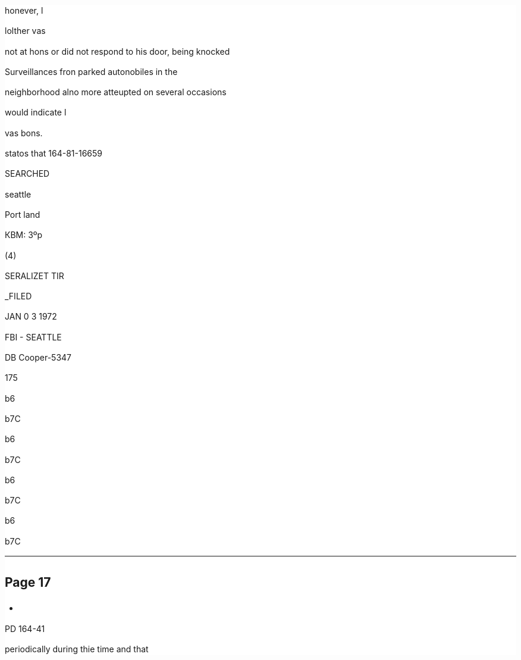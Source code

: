honever, l

lolther vas

not at hons or did not respond to his door, being knocked

Surveillances fron parked autonobiles in the

neighborhood alno more atteupted on several occasions

would indicate l

vas bons.

statos that 164-81-16659

SEARCHED

seattle

Port land

КВМ: 3ºр

(4)

SERALIZET TIR

_FILED

JAN 0 3 1972

FBI - SEATTLE

DB Cooper-5347

175

b6

b7C

b6

b7C

b6

b7C

b6

b7C

---

## Page 17

-

PD 164-41

periodically during thie time and that
